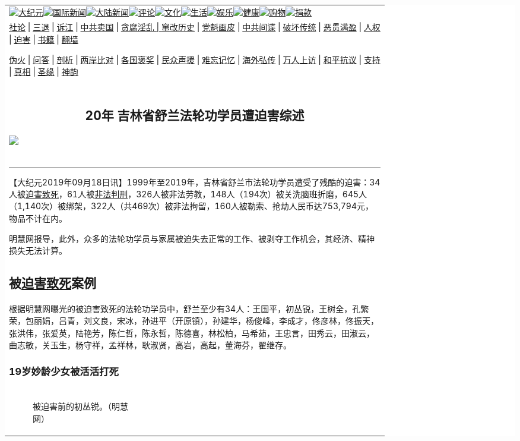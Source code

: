 <a name="1" id="1" target="_blank"></a><span id="1"></span>
<table border="0"><tr><td colspan="2" VALIGN=TOP><a href="https://github.com/asdfgt5/djy/blob/master/gb/nsc413.md#1"><img src="https://raw.githubusercontent.com/asdfgt5/1/master/t/djy/1.jpg" title="大纪元"></a><a href="https://github.com/asdfgt5/djy/blob/master/gb/n24hr.md#1"><img src="https://raw.githubusercontent.com/asdfgt5/1/master/t/djy/3.jpg" title="国际新闻"></a><a href="https://github.com/asdfgt5/djy/blob/master/gb/nsc413.md#1"><img src="https://raw.githubusercontent.com/asdfgt5/1/master/t/djy/4.jpg" title="大陆新闻"></a><a href="https://github.com/asdfgt5/djy/blob/master/gb/news392.md#1"><img src="https://raw.githubusercontent.com/asdfgt5/1/master/t/djy/5.jpg" title="评论"></a><a href="https://github.com/asdfgt5/djy/blob/master/gb/news2007.md#1"><img src="https://raw.githubusercontent.com/asdfgt5/1/master/t/djy/6.jpg" title="文化"></a><a href="https://github.com/asdfgt5/djy/blob/master/gb/news2008.md#1"><img src="https://raw.githubusercontent.com/asdfgt5/1/master/t/djy/7.jpg" title="生活"></a><a href="https://github.com/asdfgt5/djy/blob/master/gb/ncyule.md#1"><img src="https://raw.githubusercontent.com/asdfgt5/1/master/t/djy/8.jpg" title="娱乐"></a><a href="https://github.com/asdfgt5/djy/blob/master/gb/nsc1002.md#1"><img src="https://raw.githubusercontent.com/asdfgt5/1/master/t/djy/9.jpg" title="健康"><a href="https://www.youlucky.com"><img src="https://raw.githubusercontent.com/asdfgt5/1/master/t/djy/10.jpg" title="购物"></a><a href="https://www.supportepoch.org/donation?utm_medium=epochtimes&utm_source=referral&utm_campaign=donate_button_djyhomepage"><img src="https://raw.githubusercontent.com/asdfgt5/1/master/t/djy/12.jpg" title="捐款"></a></td></tr>
<tr><td colspan="2" VALIGN=TOP><a target="_blank" href="https://git.io/fjCRf">社论</a> | <a target="_blank" href="https://github.com/asdfgt5/djy/blob/master/gb/nf5657.md#1">三退</a> | <a target="_blank" href="https://github.com/asdfgt5/djy/blob/master/gb/nf6123.md#1">诉江</a> | <a target="_blank" href="https://github.com/asdfgt5/djy/blob/master/gb/nf1176117.md#1">中共卖国</a> | <a target="_blank" href="https://github.com/asdfgt5/djy/blob/master/gb/nf5773.md#1">贪腐淫乱 | <a target="_blank" href="https://github.com/asdfgt5/djy/blob/master/gb/nf1176115.md#1">窜改历史</a> | <a target="_blank" href="https://github.com/asdfgt5/djy/blob/master/gb/nf1176107.md#1">党魁画皮</a> | <a target="_blank" href="https://github.com/asdfgt5/djy/blob/master/gb/nf1320400.md#1">中共间谍</a> | <a target="_blank" href="https://github.com/asdfgt5/djy/blob/master/gb/nf1176114.md#1">破坏传统</a> | <a target="_blank" href="https://github.com/asdfgt5/djy/blob/master/gb/nf5287.md#1">恶贯满盈</a> | <a target="_blank" href="https://github.com/asdfgt5/djy/blob/master/gb/ncid278.md#1">人权</a> | <a target="_blank" href="https://github.com/asdfgt5/djy/blob/master/gb/nf1176111.md#1">迫害</a> | <a target="_blank" href="https://github.com/asdfgt5/djy/blob/master/gb/nf1235328.md#1">书籍</a> | <a target="_blank" href="https://github.com/asdfgt5/fq/blob/master/README.md?zsrh#1">翻墙</a></p><p><a target="_blank" href="https://github.com/asdfgt5/djy/blob/master/gb/nf5562.md#1">伪火</a> | <a target="_blank" href="https://github.com/asdfgt5/djy/blob/master/gb/nf4378.md#1">问答</a> | <a target="_blank" href="https://github.com/asdfgt5/djy/blob/master/gb/nf5792.md#1">剖析</a> | <a target="_blank" href="https://github.com/asdfgt5/djy/blob/master/gb/nf5735.md#1">两岸比对</a> | <a target="_blank" href="https://github.com/asdfgt5/djy/blob/master/gb/nf6119.md#1">各国褒奖</a> | <a target="_blank" href="https://github.com/asdfgt5/djy/blob/master/gb/nf6120.md#1">民众声援</a> | <a target="_blank" href="https://github.com/asdfgt5/djy/blob/master/gb/nf1188594.md#1">难忘记忆</a> | <a target="_blank" href="https://github.com/asdfgt5/djy/blob/master/gb/nf3180.md#1">海外弘传</a> | <a target="_blank" href="https://github.com/asdfgt5/djy/blob/master/gb/nf5410.md#1">万人上访</a> | <a target="_blank" href="https://github.com/asdfgt5/ntdtv/blob/master/gb/prog1530_1.md#1">和平抗议</a> | <a target="_blank" href="https://github.com/asdfgt5/djy/blob/master/gb/nf4386.md#1">支持</a> | <a target="_blank" href="https://github.com/asdfgt5/djy/blob/master/gb/nf4389.md#1">真相</a> | <a target="_blank" href="https://github.com/asdfgt5/djy/blob/master/gb/nf5790.md#1">圣缘</a> | <a target="_blank" href="https://github.com/asdfgt5/djy/blob/master/gb/nf4786.md#1">神韵</a></td></tr>
<tr><td VALIGN=TOP width="626"><h2 align=center>20年 吉林省舒兰法轮功学员遭迫害综述</h2>
<img src="http://i.epochtimes.com/assets/uploads/2019/09/11-7.jpg" />
<h6></h6>
<hr>
<p>【大纪元2019年09月18日讯】1999年至2019年，吉林省舒兰市法轮功学员遭受了残酷的迫害：34人被<a href="https://github.com/asdfgt5/djy/blob/master/gb/tag/%E8%BF%AB%E5%AE%B3%E8%87%B4%E6%AD%BB.md">迫害致死</a>，61人被<a href="https://github.com/asdfgt5/djy/blob/master/gb/tag/%E9%9D%9E%E6%B3%95%E5%88%A4%E5%88%91.md">非法判刑</a>，326人被非法劳教，148人（194次）被关洗脑班折磨，645人（1,140次）被绑架，322人（共469次）被非法拘留，160人被勒索、抢劫人民币达753,794元，物品不计在内。</p>
<p>明慧网报导，此外，众多的法轮功学员与家属被迫失去正常的工作、被剥夺工作机会，其经济、精神损失无法计算。</p>
<h2><b>被<a href="https://github.com/asdfgt5/djy/blob/master/gb/tag/%E8%BF%AB%E5%AE%B3%E8%87%B4%E6%AD%BB.md">迫害致死</a>案例</b></h2>
<p>根据明慧网曝光的被迫害致死的法轮功学员中，舒兰至少有34人：王国平，初丛锐，王树全，孔繁荣，包丽娟，吕青，刘文良，宋冰，孙进平（开原镇），孙建华，杨俊峰，李成才，佟彦林，佟振天，张洪伟，张爱英，陆艳芳，陈仁哲，陈永哲，陈德喜，林松柏，马希茹，王忠言，田秀云，田淑云，曲志敏，关玉生，杨守祥，孟祥林，耿淑贤，高岩，高起，董海芬，翟继存。</p>
<h3>19岁妙龄少女被活活打死</h3>
<figure id="attachment_11529989" style="width: 175px" class="wp-caption aligncenter"><a href="http://i.epochtimes.com/assets/uploads/2019/09/2019-9-16-203520-1.jpg"><img class="wp-image-11529989" src="http://i.epochtimes.com/assets/uploads/2019/09/2019-9-16-203520-1.jpg" alt="" width="175" b="231" /></a><figcaption class="wp-caption-text">被迫害前的初丛锐。（明慧网）</figcaption></figure>